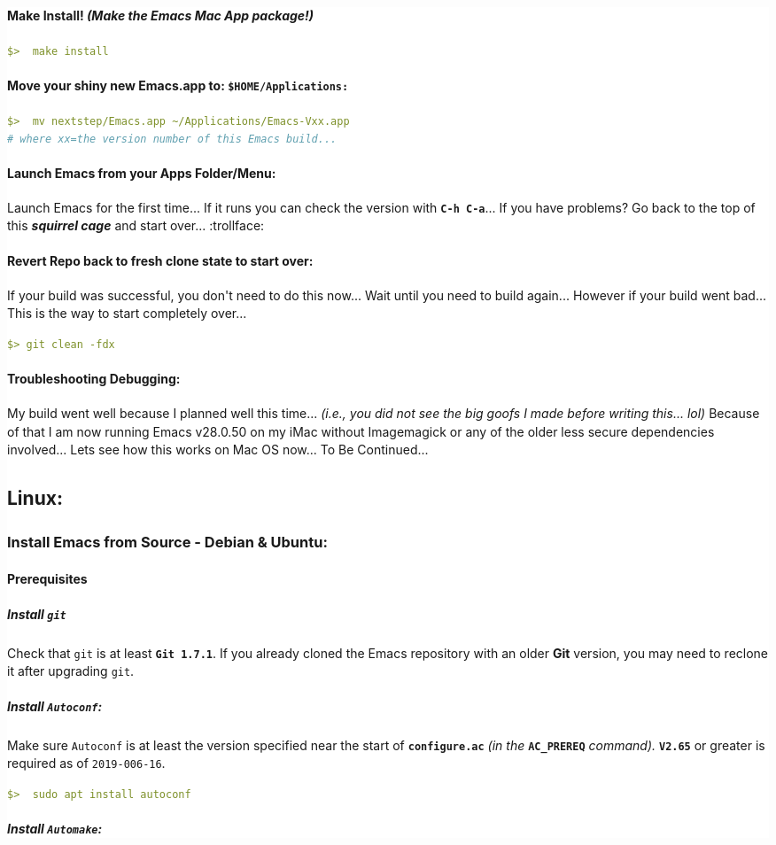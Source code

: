 #### Make Install! _(Make the Emacs Mac App package!)_

```yaml
$>  make install
```

#### Move your shiny new Emacs.app to: `$HOME/Applications:`

```yaml
$>  mv nextstep/Emacs.app ~/Applications/Emacs-Vxx.app    
# where xx=the version number of this Emacs build...
```

#### Launch Emacs from your Apps Folder/Menu:

Launch Emacs for the first time...  If it runs you can check the version with **`C-h C-a`**... If you have problems? Go back to the top of this **_squirrel cage_** and start over... :trollface:

#### Revert Repo back to fresh clone state to start over:

If your build was successful, you don't need to do this now... Wait until you need to build again...  However if your build went bad... This is the way to start completely over... 

```yaml
$> git clean -fdx
```

#### Troubleshooting Debugging:

My build went well because I planned well this time... _(i.e., you did not see the big goofs I made before writing this... lol)_  Because of that I am now running Emacs v28.0.50 on my iMac without Imagemagick or any of the older less secure dependencies involved... Lets see how this works on Mac OS now... To Be Continued...

## Linux:

### Install Emacs from Source - Debian & Ubuntu: ###

#### Prerequisites  

##### Install `git`

Check that `git` is at least **`Git 1.7.1`**.  If you already cloned the Emacs repository with an older **Git** version, you may need to reclone it after upgrading `git`.

##### Install `Autoconf`:

Make sure `Autoconf` is at least the version specified near the start of **`configure.ac`** _(in the_ **`AC_PREREQ`** _command)._  **`V2.65`** or greater is required as of `2019-006-16`.

```yaml
$>  sudo apt install autoconf
```

##### Install `Automake`:
